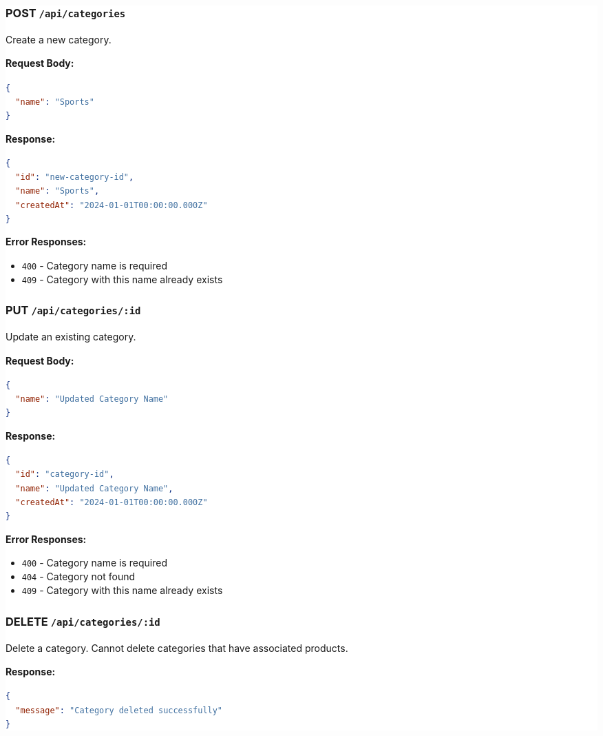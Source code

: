 ### POST `/api/categories`
Create a new category.

**Request Body:**
```json
{
  "name": "Sports"
}
```

**Response:**
```json
{
  "id": "new-category-id",
  "name": "Sports",
  "createdAt": "2024-01-01T00:00:00.000Z"
}
```

**Error Responses:**
- `400` - Category name is required
- `409` - Category with this name already exists

### PUT `/api/categories/:id`
Update an existing category.

**Request Body:**
```json
{
  "name": "Updated Category Name"
}
```

**Response:**
```json
{
  "id": "category-id",
  "name": "Updated Category Name",
  "createdAt": "2024-01-01T00:00:00.000Z"
}
```

**Error Responses:**
- `400` - Category name is required
- `404` - Category not found
- `409` - Category with this name already exists

### DELETE `/api/categories/:id`
Delete a category. Cannot delete categories that have associated products.

**Response:**
```json
{
  "message": "Category deleted successfully"
}
```

